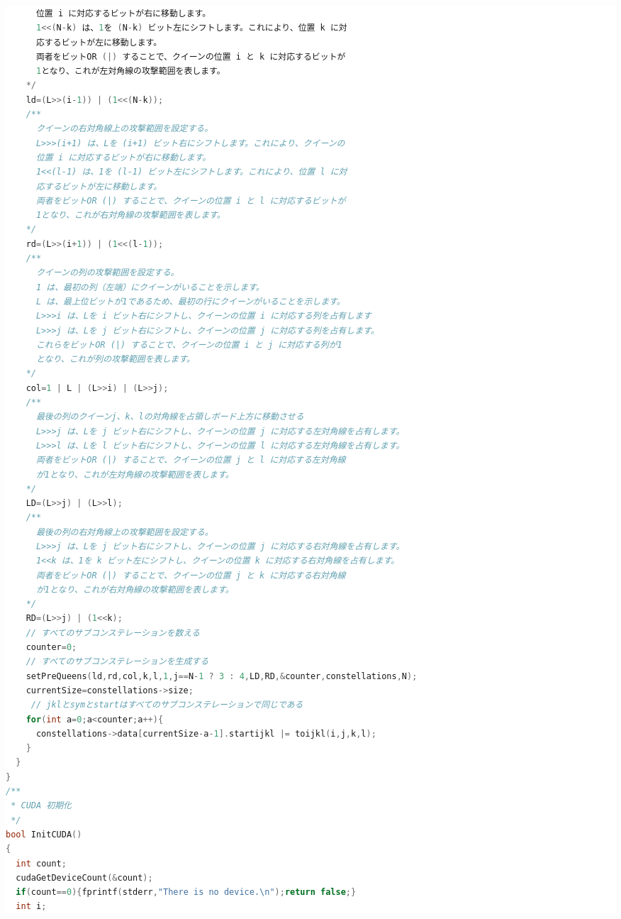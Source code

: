 ``` c :
      位置 i に対応するビットが右に移動します。
      1<<(N-k) は、1を (N-k) ビット左にシフトします。これにより、位置 k に対
      応するビットが左に移動します。
      両者をビットOR (|) することで、クイーンの位置 i と k に対応するビットが
      1となり、これが左対角線の攻撃範囲を表します。
    */
    ld=(L>>(i-1)) | (1<<(N-k));
    /**
      クイーンの右対角線上の攻撃範囲を設定する。
      L>>>(i+1) は、Lを (i+1) ビット右にシフトします。これにより、クイーンの
      位置 i に対応するビットが右に移動します。
      1<<(l-1) は、1を (l-1) ビット左にシフトします。これにより、位置 l に対
      応するビットが左に移動します。
      両者をビットOR (|) することで、クイーンの位置 i と l に対応するビットが
      1となり、これが右対角線の攻撃範囲を表します。
    */
    rd=(L>>(i+1)) | (1<<(l-1));
    /**
      クイーンの列の攻撃範囲を設定する。
      1 は、最初の列（左端）にクイーンがいることを示します。
      L は、最上位ビットが1であるため、最初の行にクイーンがいることを示します。
      L>>>i は、Lを i ビット右にシフトし、クイーンの位置 i に対応する列を占有します
      L>>>j は、Lを j ビット右にシフトし、クイーンの位置 j に対応する列を占有します。
      これらをビットOR (|) することで、クイーンの位置 i と j に対応する列が1
      となり、これが列の攻撃範囲を表します。
    */
    col=1 | L | (L>>i) | (L>>j);
    /**
      最後の列のクイーンj、k、lの対角線を占領しボード上方に移動させる
      L>>>j は、Lを j ビット右にシフトし、クイーンの位置 j に対応する左対角線を占有します。
      L>>>l は、Lを l ビット右にシフトし、クイーンの位置 l に対応する左対角線を占有します。
      両者をビットOR (|) することで、クイーンの位置 j と l に対応する左対角線
      が1となり、これが左対角線の攻撃範囲を表します。
    */
    LD=(L>>j) | (L>>l);
    /**
      最後の列の右対角線上の攻撃範囲を設定する。
      L>>>j は、Lを j ビット右にシフトし、クイーンの位置 j に対応する右対角線を占有します。
      1<<k は、1を k ビット左にシフトし、クイーンの位置 k に対応する右対角線を占有します。
      両者をビットOR (|) することで、クイーンの位置 j と k に対応する右対角線
      が1となり、これが右対角線の攻撃範囲を表します。
    */
    RD=(L>>j) | (1<<k);
    // すべてのサブコンステレーションを数える
    counter=0;
    // すべてのサブコンステレーションを生成する
    setPreQueens(ld,rd,col,k,l,1,j==N-1 ? 3 : 4,LD,RD,&counter,constellations,N);
    currentSize=constellations->size;
     // jklとsymとstartはすべてのサブコンステレーションで同じである
    for(int a=0;a<counter;a++){
      constellations->data[currentSize-a-1].startijkl |= toijkl(i,j,k,l);
    }
  }
}
/**
 * CUDA 初期化
 */
bool InitCUDA()
{
  int count;
  cudaGetDeviceCount(&count);
  if(count==0){fprintf(stderr,"There is no device.\n");return false;}
  int i;
```